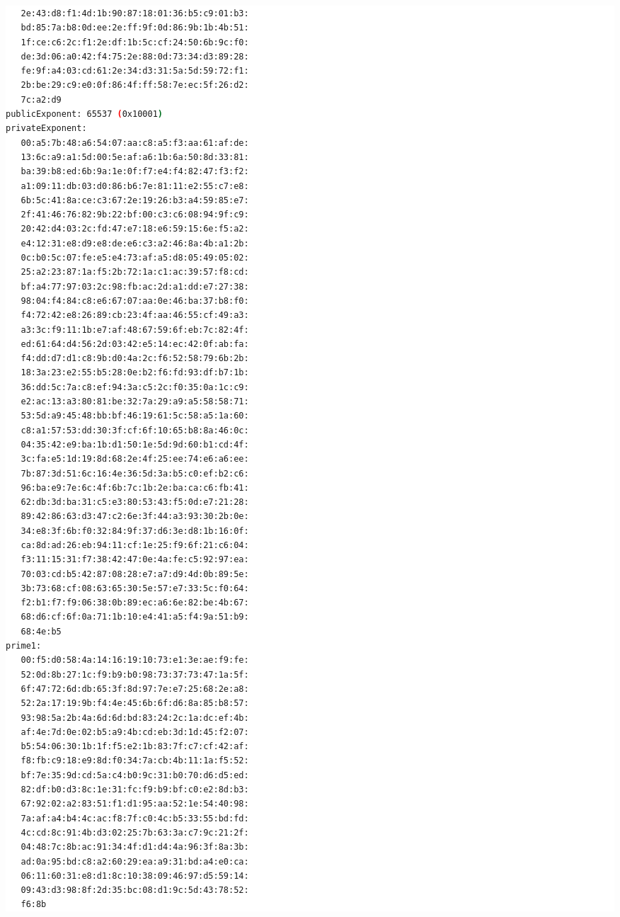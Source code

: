    ```bash
      2e:43:d8:f1:4d:1b:90:87:18:01:36:b5:c9:01:b3:
      bd:85:7a:b8:0d:ee:2e:ff:9f:0d:86:9b:1b:4b:51:
      1f:ce:c6:2c:f1:2e:df:1b:5c:cf:24:50:6b:9c:f0:
      de:3d:06:a0:42:f4:75:2e:88:0d:73:34:d3:89:28:
      fe:9f:a4:03:cd:61:2e:34:d3:31:5a:5d:59:72:f1:
      2b:be:29:c9:e0:0f:86:4f:ff:58:7e:ec:5f:26:d2:
      7c:a2:d9
   publicExponent: 65537 (0x10001)
   privateExponent:
      00:a5:7b:48:a6:54:07:aa:c8:a5:f3:aa:61:af:de:
      13:6c:a9:a1:5d:00:5e:af:a6:1b:6a:50:8d:33:81:
      ba:39:b8:ed:6b:9a:1e:0f:f7:e4:f4:82:47:f3:f2:
      a1:09:11:db:03:d0:86:b6:7e:81:11:e2:55:c7:e8:
      6b:5c:41:8a:ce:c3:67:2e:19:26:b3:a4:59:85:e7:
      2f:41:46:76:82:9b:22:bf:00:c3:c6:08:94:9f:c9:
      20:42:d4:03:2c:fd:47:e7:18:e6:59:15:6e:f5:a2:
      e4:12:31:e8:d9:e8:de:e6:c3:a2:46:8a:4b:a1:2b:
      0c:b0:5c:07:fe:e5:e4:73:af:a5:d8:05:49:05:02:
      25:a2:23:87:1a:f5:2b:72:1a:c1:ac:39:57:f8:cd:
      bf:a4:77:97:03:2c:98:fb:ac:2d:a1:dd:e7:27:38:
      98:04:f4:84:c8:e6:67:07:aa:0e:46:ba:37:b8:f0:
      f4:72:42:e8:26:89:cb:23:4f:aa:46:55:cf:49:a3:
      a3:3c:f9:11:1b:e7:af:48:67:59:6f:eb:7c:82:4f:
      ed:61:64:d4:56:2d:03:42:e5:14:ec:42:0f:ab:fa:
      f4:dd:d7:d1:c8:9b:d0:4a:2c:f6:52:58:79:6b:2b:
      18:3a:23:e2:55:b5:28:0e:b2:f6:fd:93:df:b7:1b:
      36:dd:5c:7a:c8:ef:94:3a:c5:2c:f0:35:0a:1c:c9:
      e2:ac:13:a3:80:81:be:32:7a:29:a9:a5:58:58:71:
      53:5d:a9:45:48:bb:bf:46:19:61:5c:58:a5:1a:60:
      c8:a1:57:53:dd:30:3f:cf:6f:10:65:b8:8a:46:0c:
      04:35:42:e9:ba:1b:d1:50:1e:5d:9d:60:b1:cd:4f:
      3c:fa:e5:1d:19:8d:68:2e:4f:25:ee:74:e6:a6:ee:
      7b:87:3d:51:6c:16:4e:36:5d:3a:b5:c0:ef:b2:c6:
      96:ba:e9:7e:6c:4f:6b:7c:1b:2e:ba:ca:c6:fb:41:
      62:db:3d:ba:31:c5:e3:80:53:43:f5:0d:e7:21:28:
      89:42:86:63:d3:47:c2:6e:3f:44:a3:93:30:2b:0e:
      34:e8:3f:6b:f0:32:84:9f:37:d6:3e:d8:1b:16:0f:
      ca:8d:ad:26:eb:94:11:cf:1e:25:f9:6f:21:c6:04:
      f3:11:15:31:f7:38:42:47:0e:4a:fe:c5:92:97:ea:
      70:03:cd:b5:42:87:08:28:e7:a7:d9:4d:0b:89:5e:
      3b:73:68:cf:08:63:65:30:5e:57:e7:33:5c:f0:64:
      f2:b1:f7:f9:06:38:0b:89:ec:a6:6e:82:be:4b:67:
      68:d6:cf:6f:0a:71:1b:10:e4:41:a5:f4:9a:51:b9:
      68:4e:b5
   prime1:
      00:f5:d0:58:4a:14:16:19:10:73:e1:3e:ae:f9:fe:
      52:0d:8b:27:1c:f9:b9:b0:98:73:37:73:47:1a:5f:
      6f:47:72:6d:db:65:3f:8d:97:7e:e7:25:68:2e:a8:
      52:2a:17:19:9b:f4:4e:45:6b:6f:d6:8a:85:b8:57:
      93:98:5a:2b:4a:6d:6d:bd:83:24:2c:1a:dc:ef:4b:
      af:4e:7d:0e:02:b5:a9:4b:cd:eb:3d:1d:45:f2:07:
      b5:54:06:30:1b:1f:f5:e2:1b:83:7f:c7:cf:42:af:
      f8:fb:c9:18:e9:8d:f0:34:7a:cb:4b:11:1a:f5:52:
      bf:7e:35:9d:cd:5a:c4:b0:9c:31:b0:70:d6:d5:ed:
      82:df:b0:d3:8c:1e:31:fc:f9:b9:bf:c0:e2:8d:b3:
      67:92:02:a2:83:51:f1:d1:95:aa:52:1e:54:40:98:
      7a:af:a4:b4:4c:ac:f8:7f:c0:4c:b5:33:55:bd:fd:
      4c:cd:8c:91:4b:d3:02:25:7b:63:3a:c7:9c:21:2f:
      04:48:7c:8b:ac:91:34:4f:d1:d4:4a:96:3f:8a:3b:
      ad:0a:95:bd:c8:a2:60:29:ea:a9:31:bd:a4:e0:ca:
      06:11:60:31:e8:d1:8c:10:38:09:46:97:d5:59:14:
      09:43:d3:98:8f:2d:35:bc:08:d1:9c:5d:43:78:52:
      f6:8b
   ```